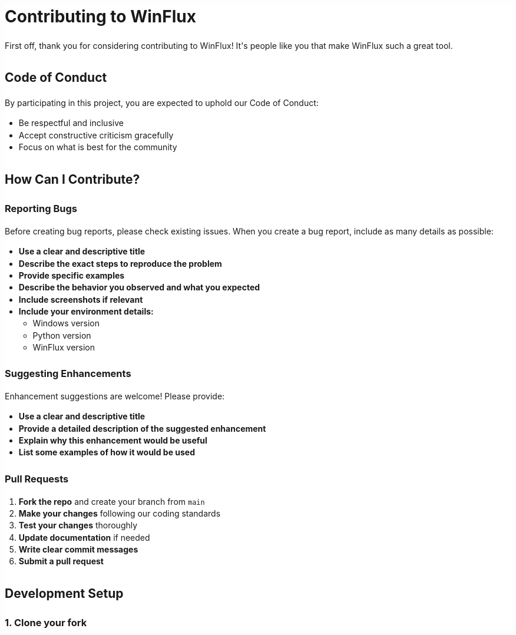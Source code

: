 # Contributing to WinFlux

First off, thank you for considering contributing to WinFlux! It's people like you that make WinFlux such a great tool.

## Code of Conduct

By participating in this project, you are expected to uphold our Code of Conduct:
- Be respectful and inclusive
- Accept constructive criticism gracefully
- Focus on what is best for the community

## How Can I Contribute?

### Reporting Bugs

Before creating bug reports, please check existing issues. When you create a bug report, include as many details as possible:

- **Use a clear and descriptive title**
- **Describe the exact steps to reproduce the problem**
- **Provide specific examples**
- **Describe the behavior you observed and what you expected**
- **Include screenshots if relevant**
- **Include your environment details:**
  - Windows version
  - Python version
  - WinFlux version

### Suggesting Enhancements

Enhancement suggestions are welcome! Please provide:

- **Use a clear and descriptive title**
- **Provide a detailed description of the suggested enhancement**
- **Explain why this enhancement would be useful**
- **List some examples of how it would be used**

### Pull Requests

1. **Fork the repo** and create your branch from `main`
2. **Make your changes** following our coding standards
3. **Test your changes** thoroughly
4. **Update documentation** if needed
5. **Write clear commit messages**
6. **Submit a pull request**

## Development Setup

### 1. Clone your fork
